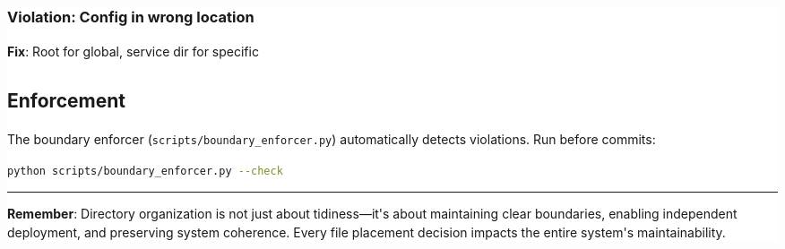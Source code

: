 ### Violation: Config in wrong location
**Fix**: Root for global, service dir for specific

## Enforcement

The boundary enforcer (`scripts/boundary_enforcer.py`) automatically detects violations. Run before commits:

```bash
python scripts/boundary_enforcer.py --check
```

---

**Remember**: Directory organization is not just about tidiness—it's about maintaining clear boundaries, enabling independent deployment, and preserving system coherence. Every file placement decision impacts the entire system's maintainability.